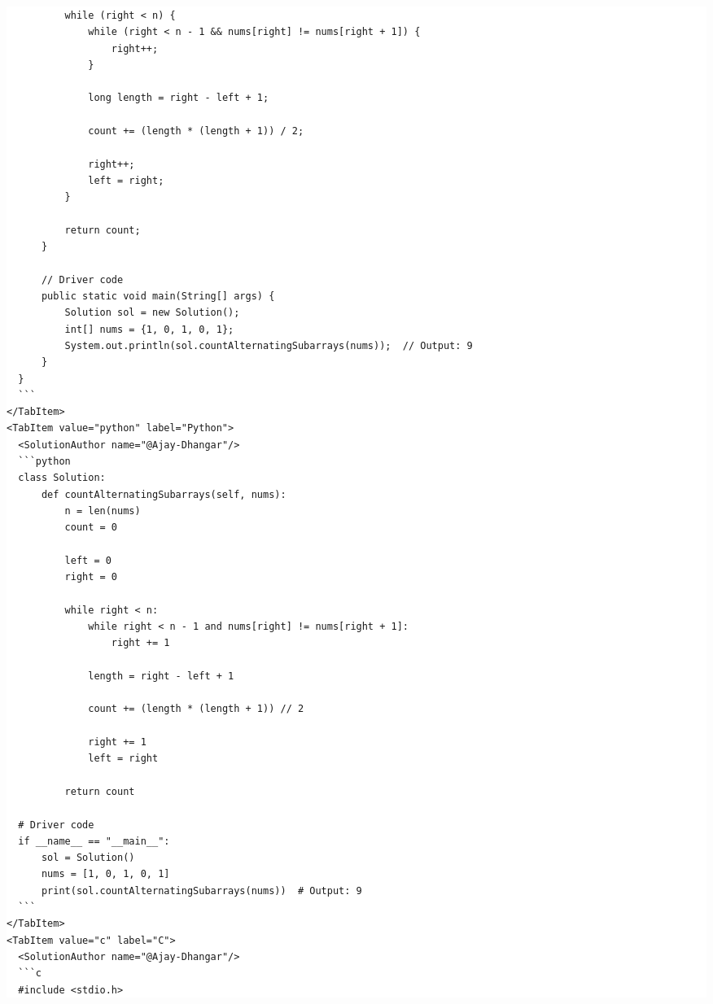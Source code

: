               while (right < n) {
                  while (right < n - 1 && nums[right] != nums[right + 1]) {
                      right++;
                  }

                  long length = right - left + 1;

                  count += (length * (length + 1)) / 2;

                  right++;
                  left = right;
              }

              return count;
          }

          // Driver code
          public static void main(String[] args) {
              Solution sol = new Solution();
              int[] nums = {1, 0, 1, 0, 1};
              System.out.println(sol.countAlternatingSubarrays(nums));  // Output: 9
          }
      }
      ```
    </TabItem>
    <TabItem value="python" label="Python">
      <SolutionAuthor name="@Ajay-Dhangar"/>
      ```python
      class Solution:
          def countAlternatingSubarrays(self, nums):
              n = len(nums)
              count = 0

              left = 0
              right = 0

              while right < n:
                  while right < n - 1 and nums[right] != nums[right + 1]:
                      right += 1

                  length = right - left + 1

                  count += (length * (length + 1)) // 2

                  right += 1
                  left = right

              return count

      # Driver code
      if __name__ == "__main__":
          sol = Solution()
          nums = [1, 0, 1, 0, 1]
          print(sol.countAlternatingSubarrays(nums))  # Output: 9
      ```
    </TabItem>
    <TabItem value="c" label="C">
      <SolutionAuthor name="@Ajay-Dhangar"/>
      ```c
      #include <stdio.h>
